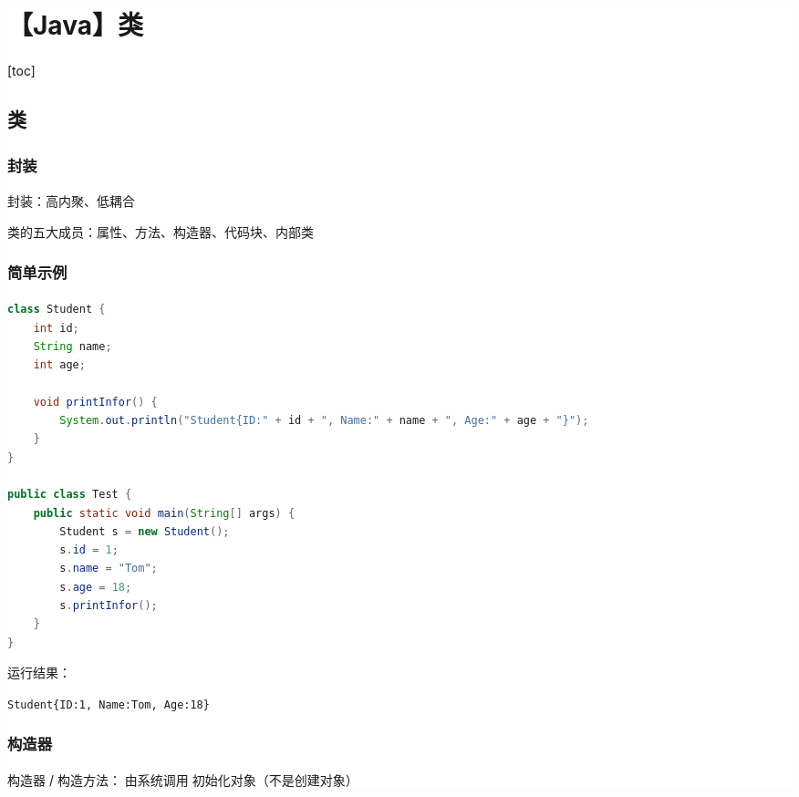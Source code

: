 # 【Java】类



[toc]



## 类

### 封装

封装：高内聚、低耦合

类的五大成员：属性、方法、构造器、代码块、内部类



### 简单示例

```java
class Student {
    int id;
    String name;
    int age;

    void printInfor() {
        System.out.println("Student{ID:" + id + ", Name:" + name + ", Age:" + age + "}");
    }
}

public class Test {
    public static void main(String[] args) {
        Student s = new Student();
        s.id = 1;
        s.name = "Tom";
        s.age = 18;
        s.printInfor();
    }
}
```

运行结果：

```
Student{ID:1, Name:Tom, Age:18}
```



### 构造器

构造器 / 构造方法：
	由系统调用
	初始化对象（不是创建对象）
